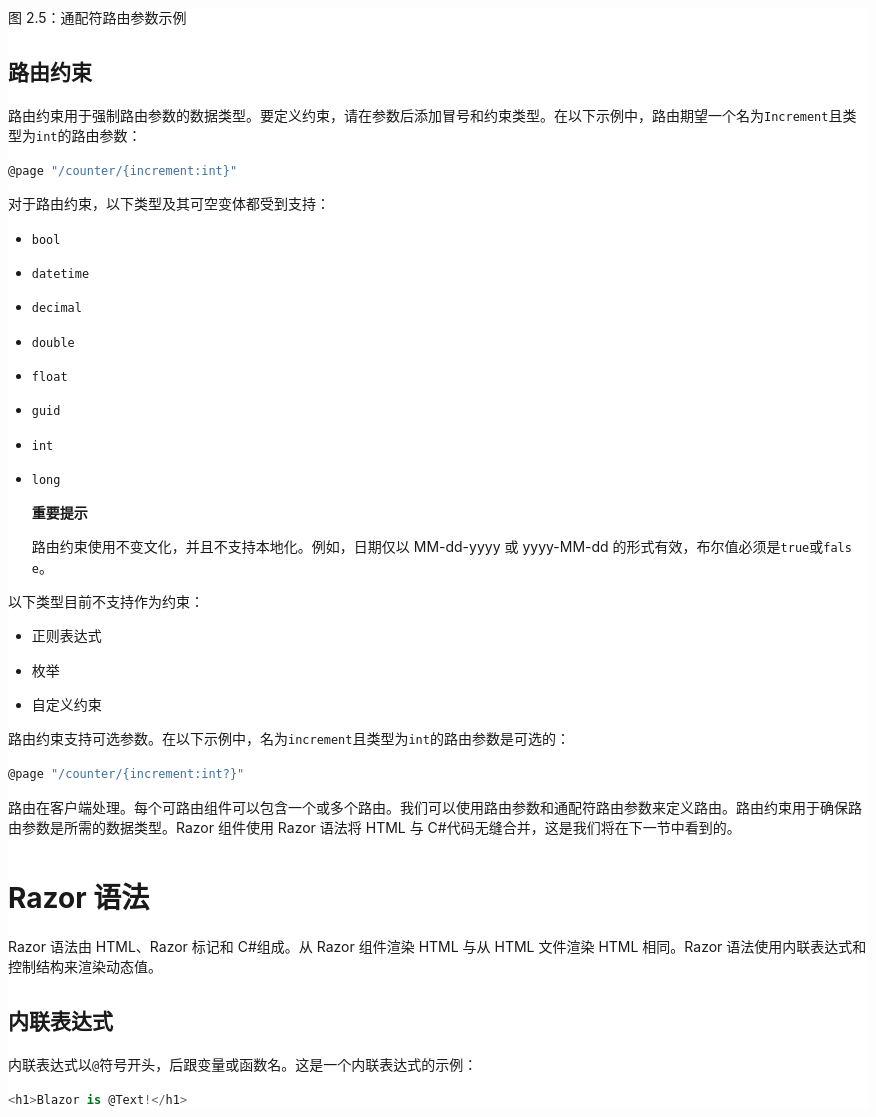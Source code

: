 图 2.5：通配符路由参数示例

## 路由约束

路由约束用于强制路由参数的数据类型。要定义约束，请在参数后添加冒号和约束类型。在以下示例中，路由期望一个名为`Increment`且类型为`int`的路由参数：

```cs
@page "/counter/{increment:int}" 
```

对于路由约束，以下类型及其可空变体都受到支持：

+   `bool`

+   `datetime`

+   `decimal`

+   `double`

+   `float`

+   `guid`

+   `int`

+   `long`

    **重要提示**

    路由约束使用不变文化，并且不支持本地化。例如，日期仅以 MM-dd-yyyy 或 yyyy-MM-dd 的形式有效，布尔值必须是`true`或`false`。

以下类型目前不支持作为约束：

+   正则表达式

+   枚举

+   自定义约束

路由约束支持可选参数。在以下示例中，名为`increment`且类型为`int`的路由参数是可选的：

```cs
@page "/counter/{increment:int?}" 
```

路由在客户端处理。每个可路由组件可以包含一个或多个路由。我们可以使用路由参数和通配符路由参数来定义路由。路由约束用于确保路由参数是所需的数据类型。Razor 组件使用 Razor 语法将 HTML 与 C#代码无缝合并，这是我们将在下一节中看到的。

# Razor 语法

Razor 语法由 HTML、Razor 标记和 C#组成。从 Razor 组件渲染 HTML 与从 HTML 文件渲染 HTML 相同。Razor 语法使用内联表达式和控制结构来渲染动态值。

## 内联表达式

内联表达式以`@`符号开头，后跟变量或函数名。这是一个内联表达式的示例：

```cs
<h1>Blazor is @Text!</h1> 
```
